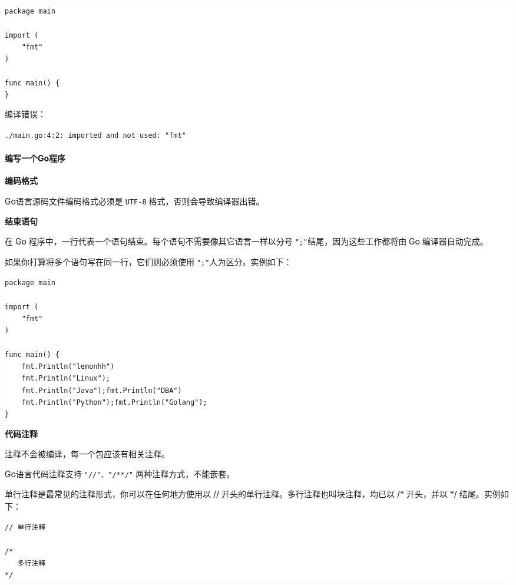 ```
package main

import (
    "fmt"
)

func main() {
}
```

编译错误：

```
./main.go:4:2: imported and not used: "fmt"
```

#### 编写一个Go程序

**编码格式**

Go语言源码文件编码格式必须是 `UTF-8` 格式，否则会导致编译器出错。

**结束语句**

在 Go 程序中，一行代表一个语句结束。每个语句不需要像其它语言一样以分号 `";"`结尾，因为这些工作都将由 Go 编译器自动完成。

如果你打算将多个语句写在同一行，它们则必须使用 `";"`人为区分。实例如下：

```
package main

import (
    "fmt"
)

func main() {
    fmt.Println("lemonhh")
    fmt.Println("Linux");
    fmt.Println("Java");fmt.Println("DBA")
    fmt.Println("Python");fmt.Println("Golang");
}
```

**代码注释**

注释不会被编译，每一个包应该有相关注释。

Go语言代码注释支持 `"//"、"/**/"` 两种注释方式，不能嵌套。

单行注释是最常见的注释形式，你可以在任何地方使用以 // 开头的单行注释。多行注释也叫块注释，均已以 /* 开头，并以 */ 结尾。实例如下：

```
// 单行注释

/*
   多行注释
*/
```

